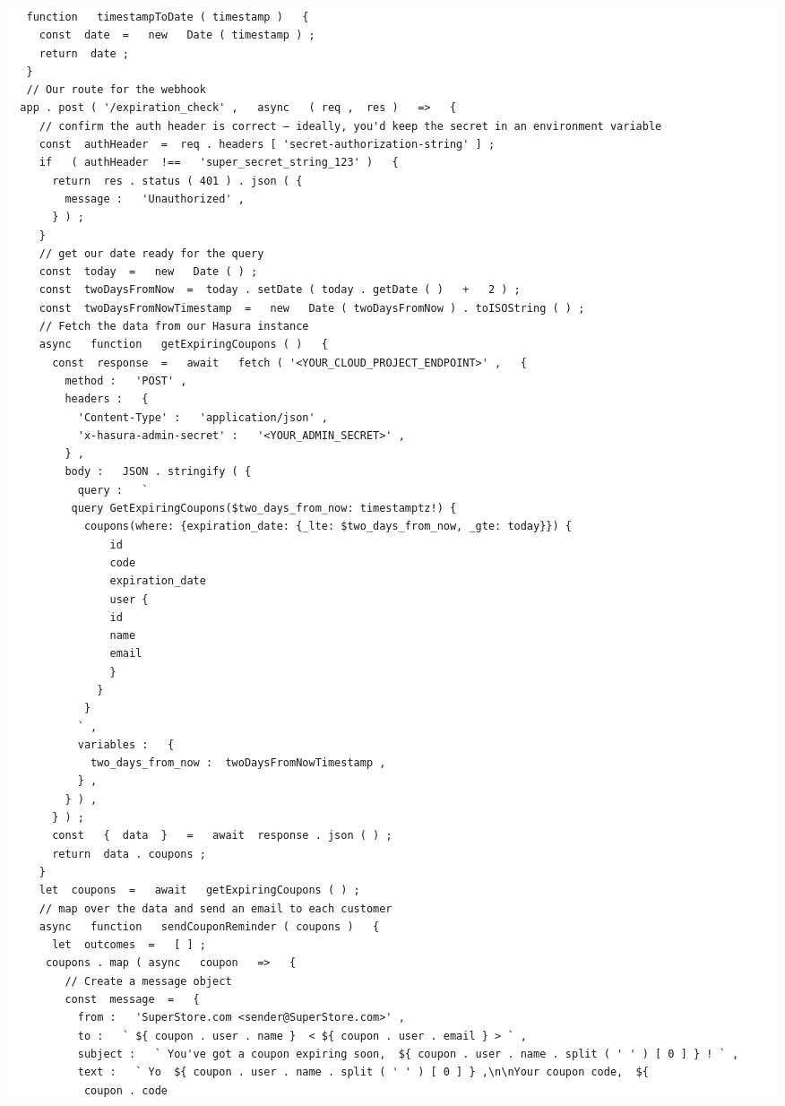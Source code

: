 ```
   function   timestampToDate ( timestamp )   {
     const  date  =   new   Date ( timestamp ) ;
     return  date ;
   }
   // Our route for the webhook
  app . post ( '/expiration_check' ,   async   ( req ,  res )   =>   {
     // confirm the auth header is correct — ideally, you'd keep the secret in an environment variable
     const  authHeader  =  req . headers [ 'secret-authorization-string' ] ;
     if   ( authHeader  !==   'super_secret_string_123' )   {
       return  res . status ( 401 ) . json ( {
         message :   'Unauthorized' ,
       } ) ;
     }
     // get our date ready for the query
     const  today  =   new   Date ( ) ;
     const  twoDaysFromNow  =  today . setDate ( today . getDate ( )   +   2 ) ;
     const  twoDaysFromNowTimestamp  =   new   Date ( twoDaysFromNow ) . toISOString ( ) ;
     // Fetch the data from our Hasura instance
     async   function   getExpiringCoupons ( )   {
       const  response  =   await   fetch ( '<YOUR_CLOUD_PROJECT_ENDPOINT>' ,   {
         method :   'POST' ,
         headers :   {
           'Content-Type' :   'application/json' ,
           'x-hasura-admin-secret' :   '<YOUR_ADMIN_SECRET>' ,
         } ,
         body :   JSON . stringify ( {
           query :   `
          query GetExpiringCoupons($two_days_from_now: timestamptz!) {
            coupons(where: {expiration_date: {_lte: $two_days_from_now, _gte: today}}) {
                id
                code
                expiration_date
                user {
                id
                name
                email
                }
              }
            }
           ` ,
           variables :   {
             two_days_from_now :  twoDaysFromNowTimestamp ,
           } ,
         } ) ,
       } ) ;
       const   {  data  }   =   await  response . json ( ) ;
       return  data . coupons ;
     }
     let  coupons  =   await   getExpiringCoupons ( ) ;
     // map over the data and send an email to each customer
     async   function   sendCouponReminder ( coupons )   {
       let  outcomes  =   [ ] ;
      coupons . map ( async   coupon   =>   {
         // Create a message object
         const  message  =   {
           from :   'SuperStore.com <sender@SuperStore.com>' ,
           to :   ` ${ coupon . user . name }  < ${ coupon . user . email } > ` ,
           subject :   ` You've got a coupon expiring soon,  ${ coupon . user . name . split ( ' ' ) [ 0 ] } ! ` ,
           text :   ` Yo  ${ coupon . user . name . split ( ' ' ) [ 0 ] } ,\n\nYour coupon code,  ${
            coupon . code
```